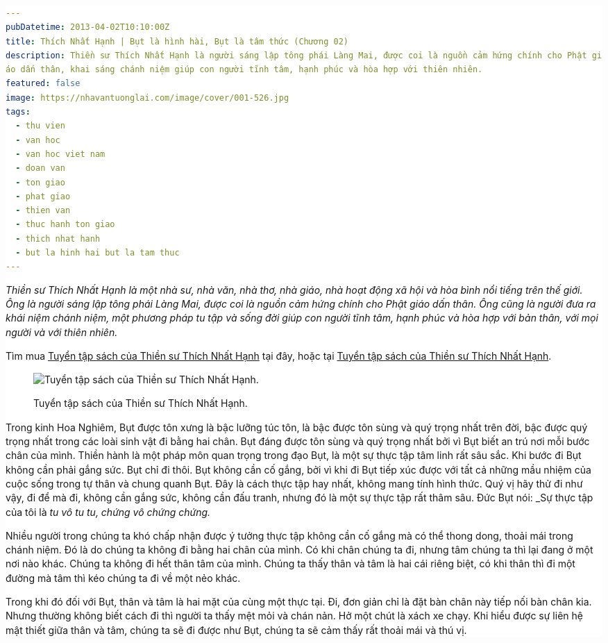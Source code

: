```yaml
---
pubDatetime: 2013-04-02T10:10:00Z
title: Thích Nhất Hạnh | Bụt là hình hài, Bụt là tâm thức (Chương 02)
description: Thiền sư Thích Nhất Hạnh là người sáng lập tông phái Làng Mai, được coi là nguồn cảm hứng chính cho Phật giáo dấn thân, khai sáng chánh niệm giúp con người tĩnh tâm, hạnh phúc và hòa hợp với thiên nhiên.
featured: false
image: https://nhavantuonglai.com/image/cover/001-526.jpg
tags:
  - thu vien
  - van hoc
  - van hoc viet nam
  - doan van
  - ton giao
  - phat giao
  - thien van
  - thuc hanh ton giao
  - thich nhat hanh
  - but la hinh hai but la tam thuc
---
```


_Thiền sư Thích Nhất Hạnh là một nhà sư, nhà văn, nhà thơ, nhà giáo, nhà hoạt động xã hội và hòa bình nổi tiếng trên thế giới. Ông là người sáng lập tông phái Làng Mai, được coi là nguồn cảm hứng chính cho Phật giáo dấn thân. Ông cũng là người đưa ra khái niệm chánh niệm, một phương pháp tu tập và sống đời giúp con người tĩnh tâm, hạnh phúc và hòa hợp với bản thân, với mọi người và với thiên nhiên._

Tìm mua [Tuyển tập sách của Thiền sư Thích Nhất Hạnh](https://shope.ee/2q52sL8Etn) tại đây, hoặc tại [Tuyển tập sách của Thiền sư Thích Nhất Hạnh](https://shope.ee/7zn92I83dd).

<figure><img src="https://info.nhavantuonglai.com/thich-nhat-hanh-02" alt="Tuyển tập sách của Thiền sư Thích Nhất Hạnh." title="Tuyển tập sách của Thiền sư Thích Nhất Hạnh." height=100% width=100%><figcaption><p>Tuyển tập sách của Thiền sư Thích Nhất Hạnh.</p></figcaption></figure>

Trong kinh Hoa Nghiêm, Bụt được tôn xưng là bậc lưỡng túc tôn, là bậc được tôn sùng và quý trọng nhất trên đời, bậc được quý trọng nhất trong các loài sinh vật đi bằng hai chân. Bụt đáng được tôn sùng và quý trọng nhất bởi vì Bụt biết an trú nơi mỗi bước chân của mình. Thiền hành là một pháp môn quan trọng trong đạo Bụt, là một sự thực tập tâm linh rất sâu sắc. Khi bước đi Bụt không cần phải gắng sức. Bụt chỉ đi thôi. Bụt không cần cố gắng, bởi vì khi đi Bụt tiếp xúc được với tất cả những mầu nhiệm của cuộc sống trong tự thân và chung quanh Bụt. Đây là cách thực tập hay nhất, không mang tính hình thức. Quý vị hãy thử đi như vậy, đi để mà đi, không cần gắng sức, không cần đấu tranh, nhưng đó là một sự thực tập rất thâm sâu. Đức Bụt nói: _Sự thực tập của tôi là _tu vô tu tu, chứng vô chứng chứng._

Nhiều người trong chúng ta khó chấp nhận được ý tưởng thực tập không cần cố gắng mà có thể thong dong, thoải mái trong chánh niệm. Đó là do chúng ta không đi bằng hai chân của mình. Có khi chân chúng ta đi, nhưng tâm chúng ta thì lại đang ở một nơi nào khác. Chúng ta không đi hết thân tâm của mình. Chúng ta thấy thân và tâm là hai cái riêng biệt, có khi thân thì đi một đường mà tâm thì kéo chúng ta đi về một nẻo khác.

Trong khi đó đối với Bụt, thân và tâm là hai mặt của cùng một thực tại. Đi, đơn giản chỉ là đặt bàn chân này tiếp nối bàn chân kia. Nhưng thường không biết cách đi thì người ta thấy mệt mỏi và chán nản. Hở một chút là xách xe chạy. Khi hiểu được sự liên hệ mật thiết giữa thân và tâm, chúng ta sẽ đi được như Bụt, chúng ta sẽ cảm thấy rất thoải mái và thú vị.
